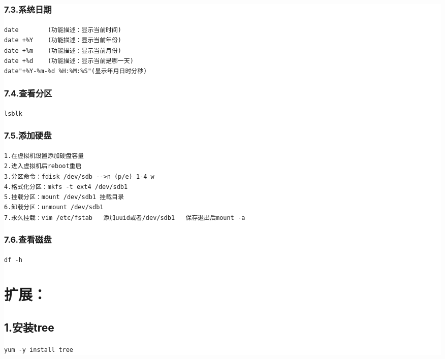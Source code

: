 ### 7.3.系统日期

```shell
date		(功能描述：显示当前时间)
date +%Y	(功能描述：显示当前年份)
date +%m	(功能描述：显示当前月份)
date +%d 	(功能描述：显示当前是哪一天)
date"+%Y-%m-%d %H:%M:%S"(显示年月日时分秒)
```



### 7.4.查看分区

```shell
lsblk
```

### 7.5.添加硬盘

```shell
1.在虚拟机设置添加硬盘容量
2.进入虚拟机后reboot重启
3.分区命令：fdisk /dev/sdb -->n (p/e) 1-4 w 
4.格式化分区：mkfs -t ext4 /dev/sdb1
5.挂载分区：mount /dev/sdb1 挂载目录
6.卸载分区：unmount /dev/sdb1
7.永久挂载：vim /etc/fstab	添加uuid或者/dev/sdb1	保存退出后mount -a
```

### 7.6.查看磁盘

```shell
df -h
```



# 扩展：

## 1.安装tree

```shell
yum -y install tree
```





